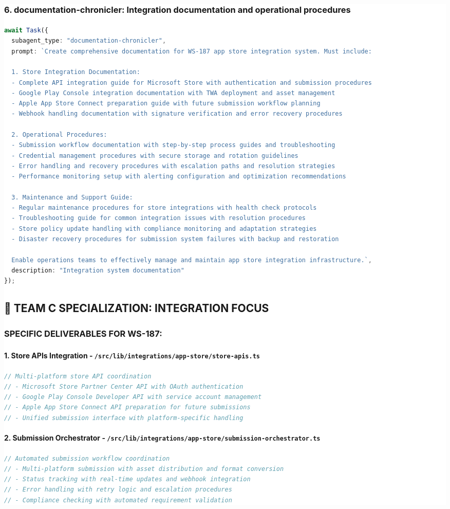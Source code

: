 ### 6. **documentation-chronicler**: Integration documentation and operational procedures
```typescript
await Task({
  subagent_type: "documentation-chronicler",
  prompt: `Create comprehensive documentation for WS-187 app store integration system. Must include:
  
  1. Store Integration Documentation:
  - Complete API integration guide for Microsoft Store with authentication and submission procedures
  - Google Play Console integration documentation with TWA deployment and asset management
  - Apple App Store Connect preparation guide with future submission workflow planning
  - Webhook handling documentation with signature verification and error recovery procedures
  
  2. Operational Procedures:
  - Submission workflow documentation with step-by-step process guides and troubleshooting
  - Credential management procedures with secure storage and rotation guidelines
  - Error handling and recovery procedures with escalation paths and resolution strategies
  - Performance monitoring setup with alerting configuration and optimization recommendations
  
  3. Maintenance and Support Guide:
  - Regular maintenance procedures for store integrations with health check protocols
  - Troubleshooting guide for common integration issues with resolution procedures
  - Store policy update handling with compliance monitoring and adaptation strategies
  - Disaster recovery procedures for submission system failures with backup and restoration
  
  Enable operations teams to effectively manage and maintain app store integration infrastructure.`,
  description: "Integration system documentation"
});
```

## 🎯 TEAM C SPECIALIZATION: INTEGRATION FOCUS

### SPECIFIC DELIVERABLES FOR WS-187:

#### 1. Store APIs Integration - `/src/lib/integrations/app-store/store-apis.ts`
```typescript
// Multi-platform store API coordination
// - Microsoft Store Partner Center API with OAuth authentication
// - Google Play Console Developer API with service account management
// - Apple App Store Connect API preparation for future submissions
// - Unified submission interface with platform-specific handling
```

#### 2. Submission Orchestrator - `/src/lib/integrations/app-store/submission-orchestrator.ts`
```typescript
// Automated submission workflow coordination
// - Multi-platform submission with asset distribution and format conversion
// - Status tracking with real-time updates and webhook integration
// - Error handling with retry logic and escalation procedures
// - Compliance checking with automated requirement validation
```
